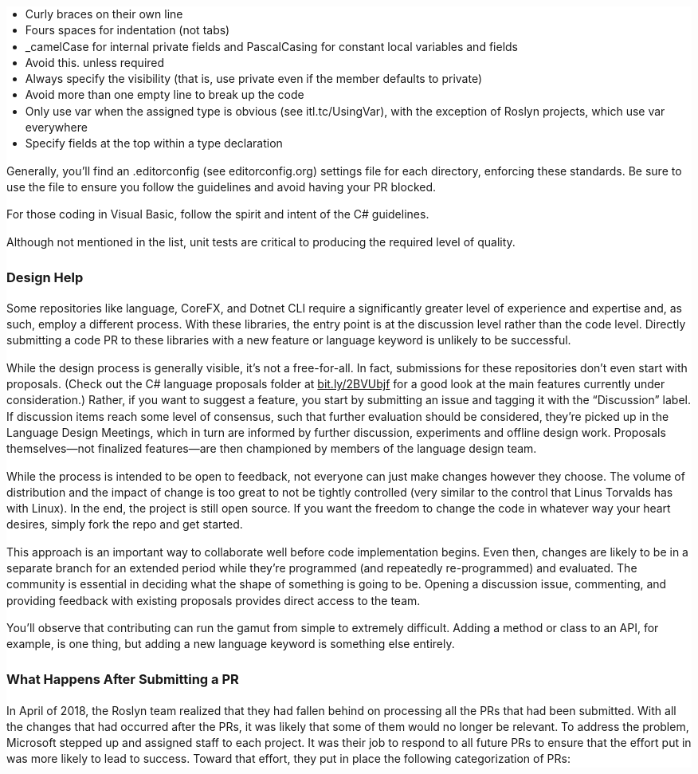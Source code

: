 - Curly braces on their own line
- Fours spaces for indentation (not tabs)
- \_camelCase for internal private fields and PascalCasing for constant local variables and fields
- Avoid this. unless required
- Always specify the visibility (that is, use private even if the member defaults to private)
- Avoid more than one empty line to break up the code
- Only use var when the assigned type is obvious (see itl.tc/UsingVar), with the exception of Roslyn projects, which use var everywhere
- Specify fields at the top within a type declaration

Generally, you’ll find an .editorconfig (see editorconfig.org) settings file for each directory, enforcing these standards. Be sure to use the file to ensure you follow the guidelines and avoid having your PR blocked.

For those coding in Visual Basic, follow the spirit and intent of the C# guidelines.

Although not mentioned in the list, unit tests are critical to producing the required level of quality.

### Design Help

Some repositories like language, CoreFX, and Dotnet CLI require a significantly greater level of experience and expertise and, as such, employ a different process. With these libraries, the entry point is at the discussion level rather than the code level. Directly submitting a code PR to these libraries with a new feature or language keyword is unlikely to be successful.

While the design process is generally visible, it’s not a free-for-all. In fact, submissions for these repositories don’t even start with proposals. (Check out the C# language proposals folder at [bit.ly/2BVUbjf](https://bit.ly/2BVUbjf) for a good look at the main features currently under consideration.) Rather, if you want to suggest a feature, you start by submitting an issue and tagging it with the “Discussion” label. If discussion items reach some level of consensus, such that further evaluation should be considered, they’re picked up in the Language Design Meetings, which in turn are informed by further discussion, experiments and offline design work. Proposals themselves—not finalized features—are then championed by members of the language design team.

While the process is intended to be open to feedback, not everyone can just make changes however they choose. The volume of distribution and the impact of change is too great to not be tightly controlled (very similar to the control that Linus Torvalds has with Linux). In the end, the project is still open source. If you want the freedom to change the code in whatever way your heart desires, simply fork the repo and get started.

This approach is an important way to collaborate well before code implementation begins. Even then, changes are likely to be in a separate branch for an extended period while they’re programmed (and repeatedly re-programmed) and evaluated. The community is essential in deciding what the shape of something is going to be. Opening a discussion issue, commenting, and providing feedback with existing proposals provides direct access to the team.

You’ll observe that contributing can run the gamut from simple to extremely difficult. Adding a method or class to an API, for example, is one thing, but adding a new language keyword is something else entirely.

### What Happens After Submitting a PR

In April of 2018, the Roslyn team realized that they had fallen behind on processing all the PRs that had been submitted. With all the changes that had occurred after the PRs, it was likely that some of them would no longer be relevant. To address the problem, Microsoft stepped up and assigned staff to each project. It was their job to respond to all future PRs to ensure that the effort put in was more likely to lead to success. Toward that effort, they put in place the following categorization of PRs:
